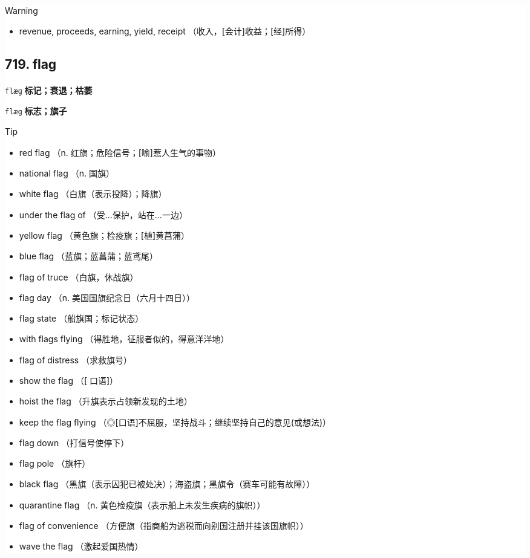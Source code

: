 > [!WARNING]
>
> - revenue, proceeds, earning, yield, receipt （收入，[会计]收益；[经]所得）
>

## 719. flag

`flæɡ`  **标记；衰退；枯萎**

`flæɡ`  **标志；旗子**

> [!TIP]
>
> - red flag （n. 红旗；危险信号；[喻]惹人生气的事物）
>
> - national flag （n. 国旗）
>
> - white flag （白旗（表示投降）；降旗）
>
> - under the flag of （受…保护，站在…一边）
>
> - yellow flag （黄色旗；检疫旗；[植]黄菖蒲）
>
> - blue flag （蓝旗；蓝菖蒲；蓝鸢尾）
>
> - flag of truce （白旗，休战旗）
>
> - flag day （n. 美国国旗纪念日（六月十四日））
>
> - flag state （船旗国；标记状态）
>
> - with flags flying （得胜地，征服者似的，得意洋洋地）
>
> - flag of distress （求救旗号）
>
> - show the flag （[ 口语]）
>
> - hoist the flag （升旗表示占领新发现的土地）
>
> - keep the flag flying （◎[口语]不屈服，坚持战斗；继续坚持自己的意见(或想法)）
>
> - flag down （打信号使停下）
>
> - flag pole （旗杆）
>
> - black flag （黑旗（表示囚犯已被处决）；海盗旗；黑旗令（赛车可能有故障））
>
> - quarantine flag （n. 黄色检疫旗（表示船上未发生疾病的旗帜））
>
> - flag of convenience （方便旗（指商船为逃税而向别国注册并挂该国旗帜））
>
> - wave the flag （激起爱国热情）
>
